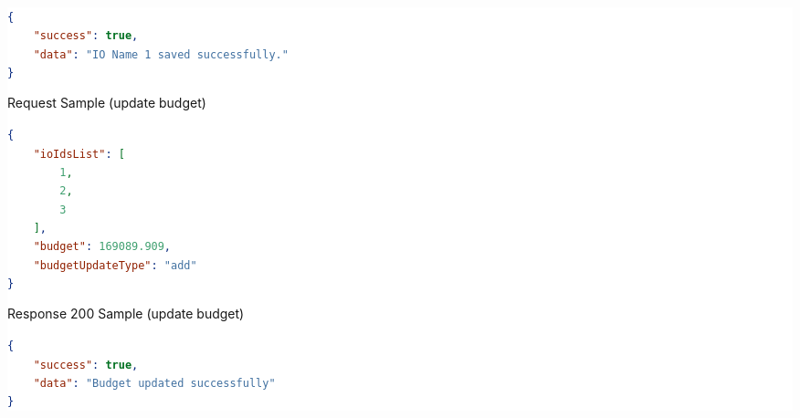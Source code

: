 ```json
{
    "success": true,
    "data": "IO Name 1 saved successfully."
}
```

Request Sample (update budget)

```json
{
    "ioIdsList": [
        1,
        2,
        3
    ],
    "budget": 169089.909,
    "budgetUpdateType": "add"
}
```

Response 200 Sample (update budget)

```json
{
    "success": true,
    "data": "Budget updated successfully"
}
```
